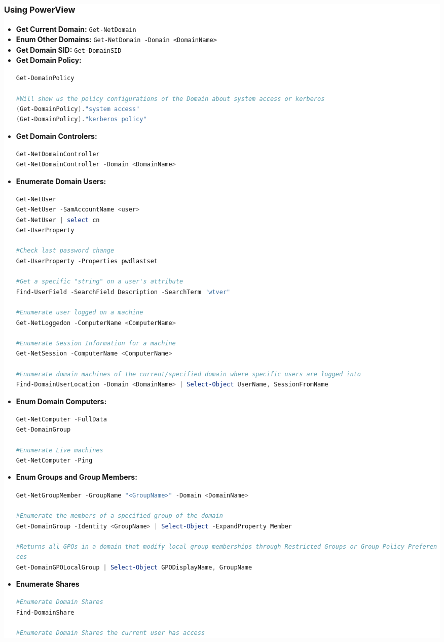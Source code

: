 
### Using PowerView
  
- **Get Current Domain:** `Get-NetDomain`
- **Enum Other Domains:** `Get-NetDomain -Domain <DomainName>`
- **Get Domain SID:** `Get-DomainSID`
- **Get Domain Policy:** 
  ```powershell
  Get-DomainPolicy

  #Will show us the policy configurations of the Domain about system access or kerberos
  (Get-DomainPolicy)."system access"
  (Get-DomainPolicy)."kerberos policy"
  ```
- **Get Domain Controlers:** 
  ```powershell
  Get-NetDomainController
  Get-NetDomainController -Domain <DomainName>
  ```
- **Enumerate Domain Users:** 
  ```powershell
  Get-NetUser
  Get-NetUser -SamAccountName <user> 
  Get-NetUser | select cn
  Get-UserProperty

  #Check last password change
  Get-UserProperty -Properties pwdlastset

  #Get a specific "string" on a user's attribute
  Find-UserField -SearchField Description -SearchTerm "wtver"
  
  #Enumerate user logged on a machine
  Get-NetLoggedon -ComputerName <ComputerName>
  
  #Enumerate Session Information for a machine
  Get-NetSession -ComputerName <ComputerName>
  
  #Enumerate domain machines of the current/specified domain where specific users are logged into
  Find-DomainUserLocation -Domain <DomainName> | Select-Object UserName, SessionFromName
  ```
- **Enum Domain Computers:** 
  ```powershell
  Get-NetComputer -FullData
  Get-DomainGroup

  #Enumerate Live machines 
  Get-NetComputer -Ping
  ```
- **Enum Groups and Group Members:**
  ```powershell
  Get-NetGroupMember -GroupName "<GroupName>" -Domain <DomainName>
  
  #Enumerate the members of a specified group of the domain
  Get-DomainGroup -Identity <GroupName> | Select-Object -ExpandProperty Member
  
  #Returns all GPOs in a domain that modify local group memberships through Restricted Groups or Group Policy Preferences
  Get-DomainGPOLocalGroup | Select-Object GPODisplayName, GroupName
  ```
- **Enumerate Shares**
  ```powershell
  #Enumerate Domain Shares
  Find-DomainShare
  
  #Enumerate Domain Shares the current user has access
  ```